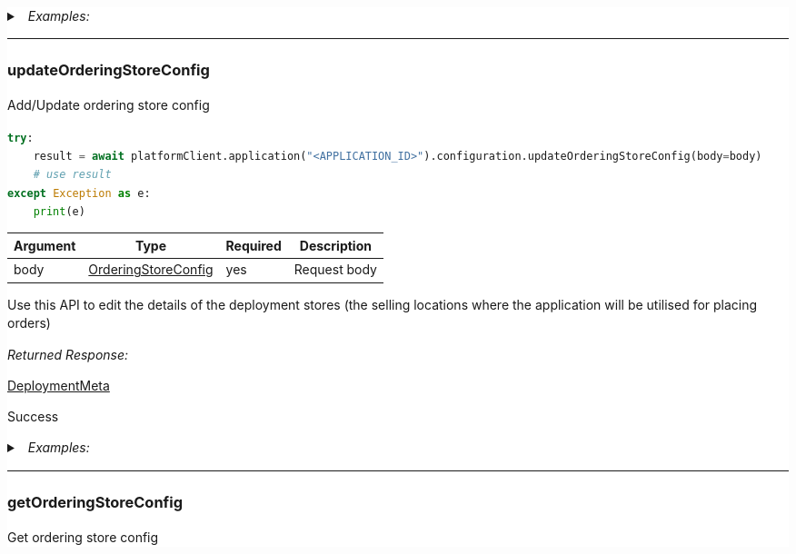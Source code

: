 


<details><summary><i>&nbsp; Examples:</i></summary></details>









---


### updateOrderingStoreConfig
Add/Update ordering store config




```python
try:
    result = await platformClient.application("<APPLICATION_ID>").configuration.updateOrderingStoreConfig(body=body)
    # use result
except Exception as e:
    print(e)
```





| Argument  |  Type  | Required | Description |
| --------- | -----  | -------- | ----------- |
| body | [OrderingStoreConfig](#OrderingStoreConfig) | yes | Request body |


Use this API to edit the details of the deployment stores (the selling locations where the application will be utilised for placing orders)

*Returned Response:*




[DeploymentMeta](#DeploymentMeta)

Success




<details><summary><i>&nbsp; Examples:</i></summary></details>









---


### getOrderingStoreConfig
Get ordering store config
